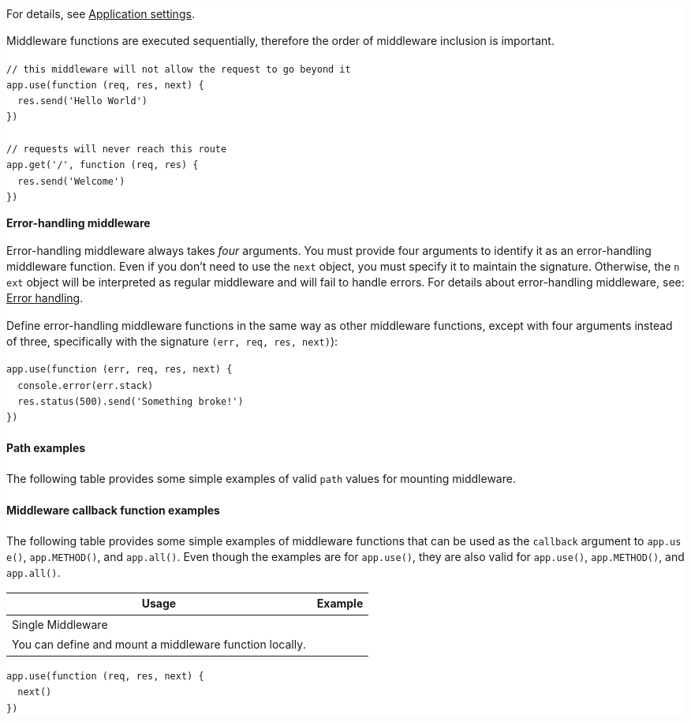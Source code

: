 For details, see [Application settings](http://expressjs.com/en/4x/api.html#app.settings.table).

Middleware functions are executed sequentially, therefore the order of middleware inclusion is important.

```
// this middleware will not allow the request to go beyond it
app.use(function (req, res, next) {
  res.send('Hello World')
})

// requests will never reach this route
app.get('/', function (req, res) {
  res.send('Welcome')
})
```

**Error-handling middleware**

Error-handling middleware always takes _four_ arguments. You must provide four arguments to identify it as an error-handling middleware function. Even if you don’t need to use the `next` object, you must specify it to maintain the signature. Otherwise, the `next` object will be interpreted as regular middleware and will fail to handle errors. For details about error-handling middleware, see: [Error handling](http://expressjs.com/zh-cn/guide/error-handling.html).

Define error-handling middleware functions in the same way as other middleware functions, except with four arguments instead of three, specifically with the signature `(err, req, res, next)`):

```
app.use(function (err, req, res, next) {
  console.error(err.stack)
  res.status(500).send('Something broke!')
})
```

#### Path examples

The following table provides some simple examples of valid `path` values for mounting middleware.

#### Middleware callback function examples

The following table provides some simple examples of middleware functions that can be used as the `callback` argument to `app.use()`, `app.METHOD()`, and `app.all()`. Even though the examples are for `app.use()`, they are also valid for `app.use()`, `app.METHOD()`, and `app.all()`.

| Usage                                                   | Example |
| ------------------------------------------------------- | ------- |
| Single Middleware                                       |         |
| You can define and mount a middleware function locally. |         |

```
app.use(function (req, res, next) {
  next()
})
```
